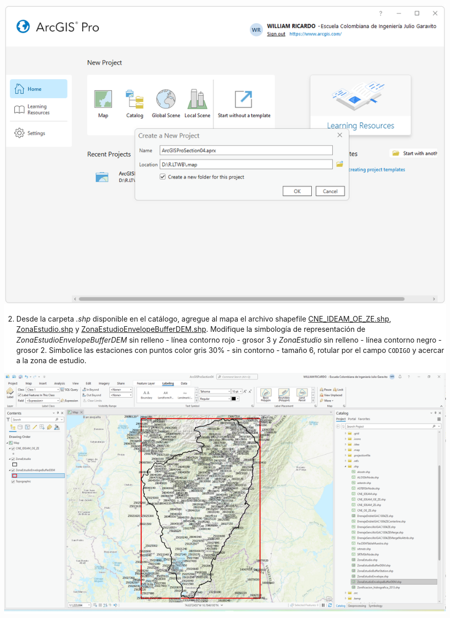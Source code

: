 ![R.LTWB](Screenshot/ArcGISPro3.0.3NewMapProject.png)

2. Desde la carpeta _.shp_ disponible en el catálogo, agregue al mapa el archivo shapefile [CNE_IDEAM_OE_ZE.shp](../../.shp/CNE_IDEAM_OE_ZE.zip), [ZonaEstudio.shp](../../.shp/ZonaEstudio.zip) y [ZonaEstudioEnvelopeBufferDEM.shp](../../.shp/ZonaEstudioEnvelopeBufferDEM.zip). Modifique la simbología de representación de _ZonaEstudioEnvelopeBufferDEM_ sin relleno - línea contorno rojo - grosor 3 y _ZonaEstudio_ sin relleno - línea contorno negro - grosor 2. Simbolice las estaciones con puntos color gris 30% - sin contorno - tamaño 6, rotular por el campo `CODIGO` y acercar a la zona de estudio. 

![R.LTWB](Screenshot/ArcGISPro3.0.3CNEOEMap.png)
